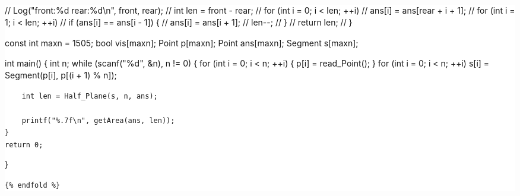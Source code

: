 //     Log("front:%d rear:%d\n", front, rear);
//     int len = front - rear;
//     for (int i = 0; i < len; ++i)
//         ans[i] = ans[rear + i + 1];
//     for (int i = 1; i < len; ++i)
//         if (ans[i] == ans[i - 1]) {
//             ans[i] = ans[i + 1];
//             len--;
//         }
//     return len;
// }

const int maxn = 1505;
bool vis[maxn];
Point p[maxn];
Point ans[maxn];
Segment s[maxn];

int main() {
    int n;
    while (scanf("%d", &n), n != 0) {
        for (int i = 0; i < n; ++i) {
            p[i] = read_Point();
        }
        for (int i = 0; i < n; ++i)
            s[i] = Segment(p[i], p[(i + 1) % n]);

        int len = Half_Plane(s, n, ans);

        printf("%.7f\n", getArea(ans, len));
    }
    return 0;
}
```
{% endfold %}